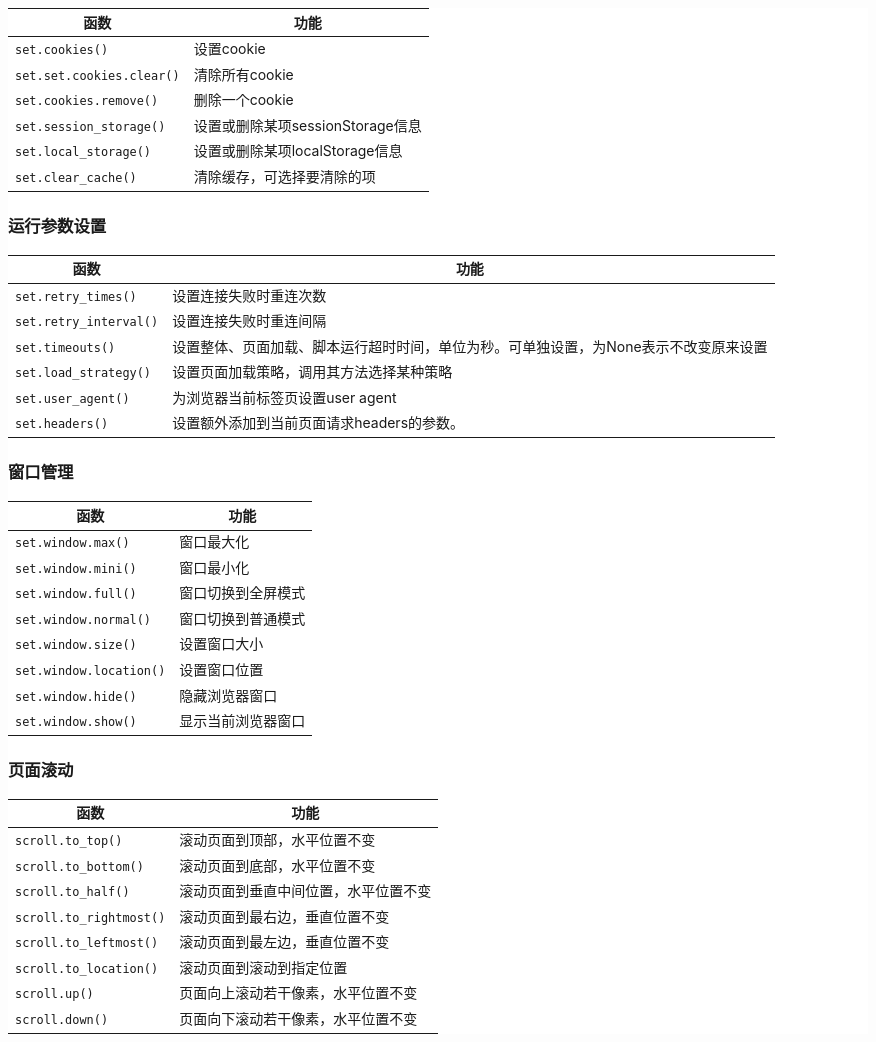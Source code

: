 |函数|功能|
|---|---|
|`set.cookies()`|设置cookie|
|`set.set.cookies.clear()`|清除所有cookie|
|`set.cookies.remove()`|删除一个cookie|
|`set.session_storage()`|设置或删除某项sessionStorage信息|
|`set.local_storage()`|设置或删除某项localStorage信息|
|`set.clear_cache()`|清除缓存，可选择要清除的项|

### 运行参数设置

|函数|功能|
|---|---|
|`set.retry_times()`|设置连接失败时重连次数|
|`set.retry_interval()`|设置连接失败时重连间隔|
|`set.timeouts()`|设置整体、页面加载、脚本运行超时时间，单位为秒。可单独设置，为None表示不改变原来设置|
|`set.load_strategy()`|设置页面加载策略，调用其方法选择某种策略|
|`set.user_agent()`|为浏览器当前标签页设置user agent|
|`set.headers()`|设置额外添加到当前页面请求headers的参数。|

### 窗口管理

|函数|功能|
|---|---|
|`set.window.max()`|窗口最大化|
|`set.window.mini()`|窗口最小化|
|`set.window.full()`|窗口切换到全屏模式|
|`set.window.normal()`|窗口切换到普通模式|
|`set.window.size()`|设置窗口大小|
|`set.window.location()`|设置窗口位置|
|`set.window.hide()`|隐藏浏览器窗口|
|`set.window.show()`|显示当前浏览器窗口|

### 页面滚动

|函数|功能|
|---|---|
|`scroll.to_top()`|滚动页面到顶部，水平位置不变|
|`scroll.to_bottom()`|滚动页面到底部，水平位置不变|
|`scroll.to_half()`|滚动页面到垂直中间位置，水平位置不变|
|`scroll.to_rightmost()`|滚动页面到最右边，垂直位置不变|
|`scroll.to_leftmost()`|滚动页面到最左边，垂直位置不变|
|`scroll.to_location()`|滚动页面到滚动到指定位置|
|`scroll.up()`|页面向上滚动若干像素，水平位置不变|
|`scroll.down()`|页面向下滚动若干像素，水平位置不变|